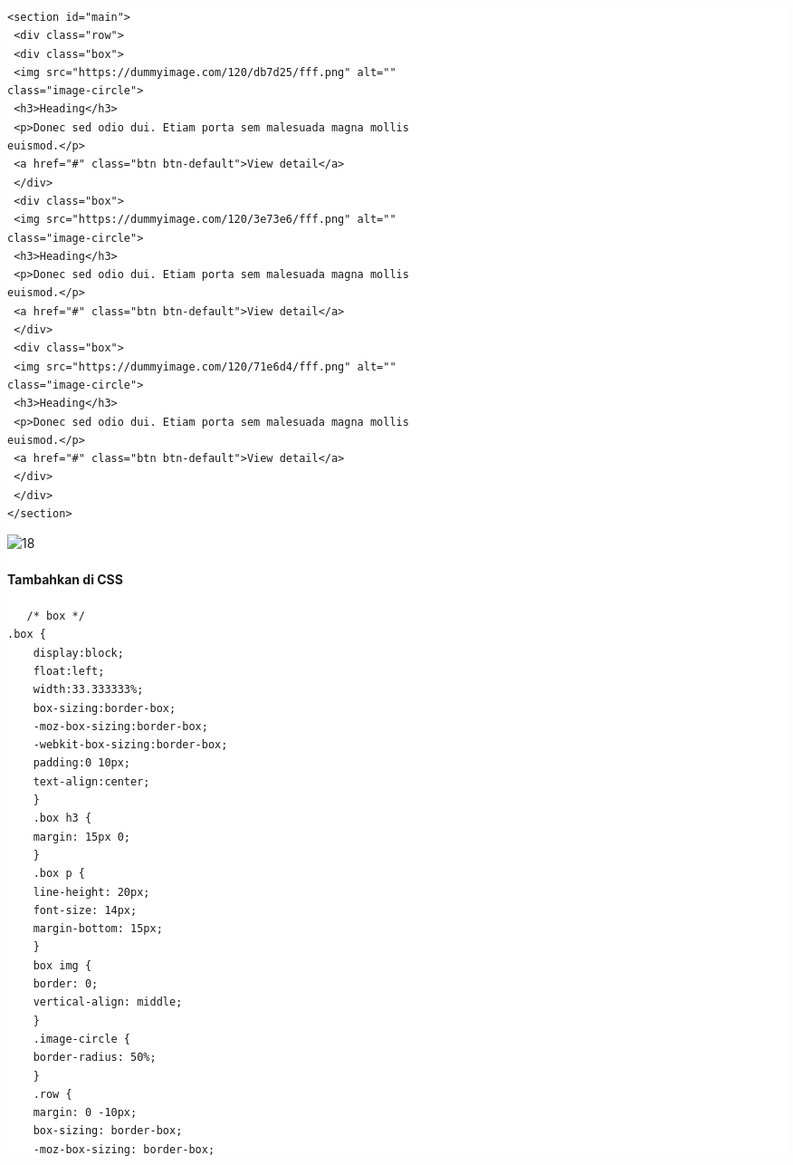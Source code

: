 ```
<section id="main">
 <div class="row">
 <div class="box">
 <img src="https://dummyimage.com/120/db7d25/fff.png" alt=""
class="image-circle">
 <h3>Heading</h3>
 <p>Donec sed odio dui. Etiam porta sem malesuada magna mollis 
euismod.</p>
 <a href="#" class="btn btn-default">View detail</a>
 </div>
 <div class="box">
 <img src="https://dummyimage.com/120/3e73e6/fff.png" alt=""
class="image-circle">
 <h3>Heading</h3>
 <p>Donec sed odio dui. Etiam porta sem malesuada magna mollis 
euismod.</p>
 <a href="#" class="btn btn-default">View detail</a>
 </div>
 <div class="box">
 <img src="https://dummyimage.com/120/71e6d4/fff.png" alt=""
class="image-circle">
 <h3>Heading</h3>
 <p>Donec sed odio dui. Etiam porta sem malesuada magna mollis 
euismod.</p>
 <a href="#" class="btn btn-default">View detail</a>
 </div>
 </div>
</section>
```
![18](https://user-images.githubusercontent.com/82386899/115255516-8bd33200-a158-11eb-85ff-b22e917b37af.png)
#### Tambahkan di CSS
```
   /* box */
.box {
    display:block;
    float:left;
    width:33.333333%;
    box-sizing:border-box;
    -moz-box-sizing:border-box;
    -webkit-box-sizing:border-box;
    padding:0 10px;
    text-align:center;
    }
    .box h3 {
    margin: 15px 0;
    }
    .box p {
    line-height: 20px;
    font-size: 14px;
    margin-bottom: 15px;
    }
    box img {
    border: 0;
    vertical-align: middle;
    }
    .image-circle {
    border-radius: 50%;
    }
    .row {
    margin: 0 -10px;
    box-sizing: border-box;
    -moz-box-sizing: border-box;
```